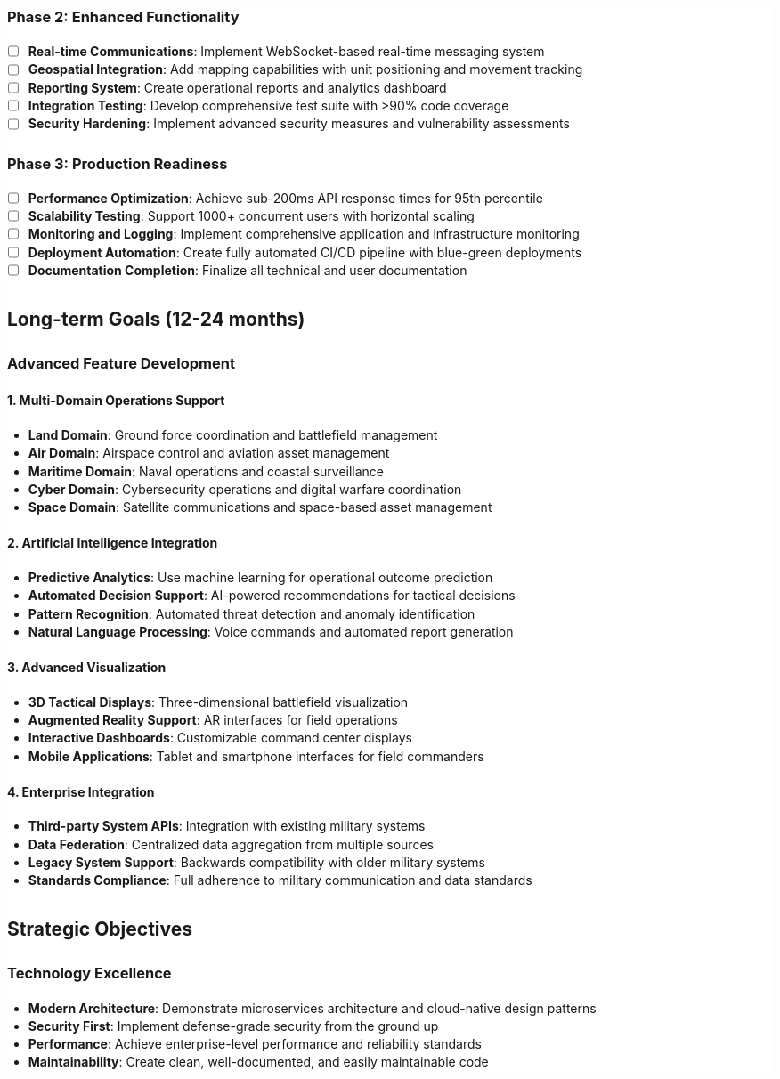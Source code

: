### Phase 2: Enhanced Functionality
- [ ] **Real-time Communications**: Implement WebSocket-based real-time messaging system
- [ ] **Geospatial Integration**: Add mapping capabilities with unit positioning and movement tracking
- [ ] **Reporting System**: Create operational reports and analytics dashboard
- [ ] **Integration Testing**: Develop comprehensive test suite with >90% code coverage
- [ ] **Security Hardening**: Implement advanced security measures and vulnerability assessments

### Phase 3: Production Readiness
- [ ] **Performance Optimization**: Achieve sub-200ms API response times for 95th percentile
- [ ] **Scalability Testing**: Support 1000+ concurrent users with horizontal scaling
- [ ] **Monitoring and Logging**: Implement comprehensive application and infrastructure monitoring
- [ ] **Deployment Automation**: Create fully automated CI/CD pipeline with blue-green deployments
- [ ] **Documentation Completion**: Finalize all technical and user documentation

## Long-term Goals (12-24 months)

### Advanced Feature Development

#### 1. Multi-Domain Operations Support
- **Land Domain**: Ground force coordination and battlefield management
- **Air Domain**: Airspace control and aviation asset management
- **Maritime Domain**: Naval operations and coastal surveillance
- **Cyber Domain**: Cybersecurity operations and digital warfare coordination
- **Space Domain**: Satellite communications and space-based asset management

#### 2. Artificial Intelligence Integration
- **Predictive Analytics**: Use machine learning for operational outcome prediction
- **Automated Decision Support**: AI-powered recommendations for tactical decisions
- **Pattern Recognition**: Automated threat detection and anomaly identification
- **Natural Language Processing**: Voice commands and automated report generation

#### 3. Advanced Visualization
- **3D Tactical Displays**: Three-dimensional battlefield visualization
- **Augmented Reality Support**: AR interfaces for field operations
- **Interactive Dashboards**: Customizable command center displays
- **Mobile Applications**: Tablet and smartphone interfaces for field commanders

#### 4. Enterprise Integration
- **Third-party System APIs**: Integration with existing military systems
- **Data Federation**: Centralized data aggregation from multiple sources
- **Legacy System Support**: Backwards compatibility with older military systems
- **Standards Compliance**: Full adherence to military communication and data standards

## Strategic Objectives

### Technology Excellence
- **Modern Architecture**: Demonstrate microservices architecture and cloud-native design patterns
- **Security First**: Implement defense-grade security from the ground up
- **Performance**: Achieve enterprise-level performance and reliability standards
- **Maintainability**: Create clean, well-documented, and easily maintainable code
